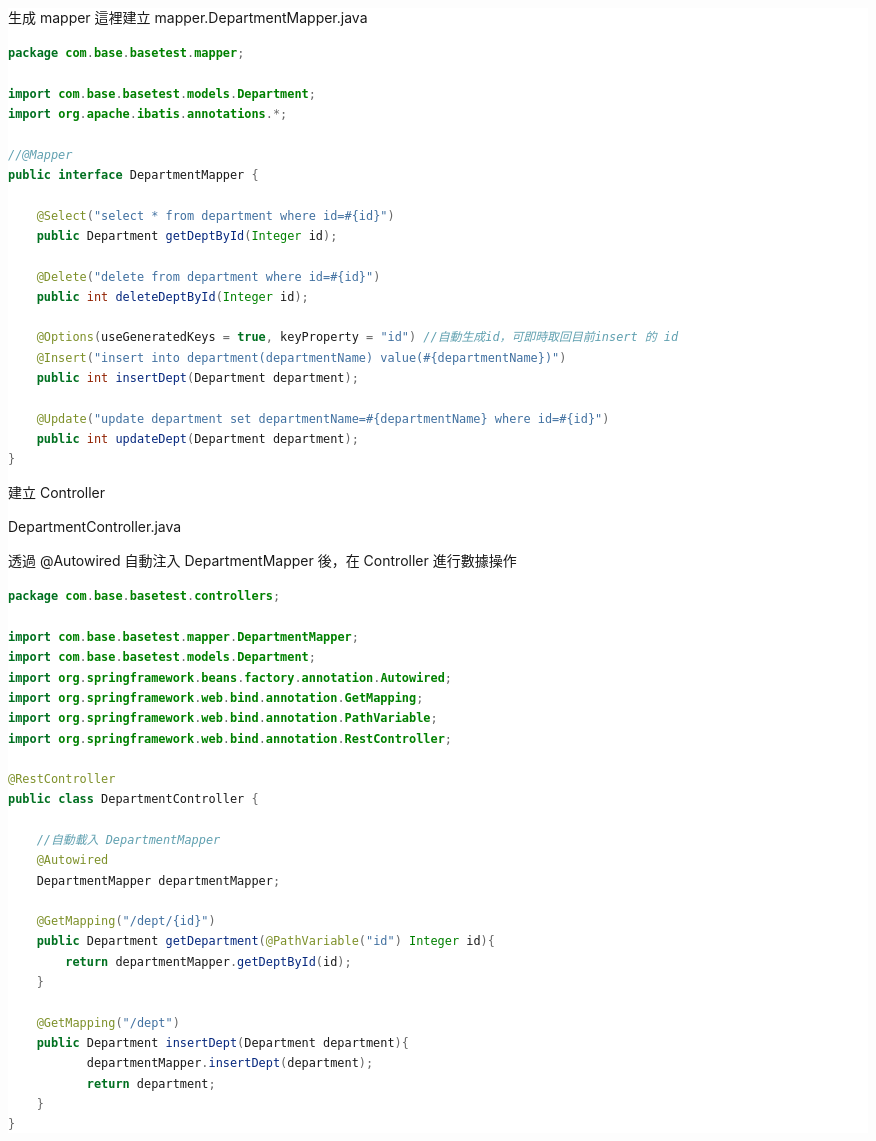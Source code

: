 生成 mapper
這裡建立 mapper.DepartmentMapper.java

```java
package com.base.basetest.mapper;

import com.base.basetest.models.Department;
import org.apache.ibatis.annotations.*;

//@Mapper
public interface DepartmentMapper {

    @Select("select * from department where id=#{id}")
    public Department getDeptById(Integer id);

    @Delete("delete from department where id=#{id}")
    public int deleteDeptById(Integer id);

    @Options(useGeneratedKeys = true, keyProperty = "id") //自動生成id，可即時取回目前insert 的 id
    @Insert("insert into department(departmentName) value(#{departmentName})")
    public int insertDept(Department department);

    @Update("update department set departmentName=#{departmentName} where id=#{id}")
    public int updateDept(Department department);
}
```

建立 Controller

DepartmentController.java

透過 @Autowired 自動注入 DepartmentMapper 後，在 Controller 進行數據操作

```java
package com.base.basetest.controllers;

import com.base.basetest.mapper.DepartmentMapper;
import com.base.basetest.models.Department;
import org.springframework.beans.factory.annotation.Autowired;
import org.springframework.web.bind.annotation.GetMapping;
import org.springframework.web.bind.annotation.PathVariable;
import org.springframework.web.bind.annotation.RestController;

@RestController
public class DepartmentController {

    //自動載入 DepartmentMapper
    @Autowired
    DepartmentMapper departmentMapper;

    @GetMapping("/dept/{id}")
    public Department getDepartment(@PathVariable("id") Integer id){
        return departmentMapper.getDeptById(id);
    }

    @GetMapping("/dept")
    public Department insertDept(Department department){
           departmentMapper.insertDept(department);
           return department;
    }
}

```
